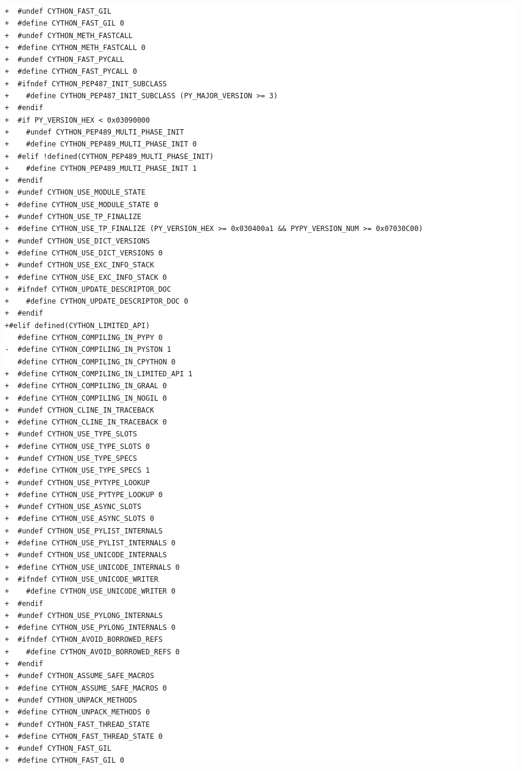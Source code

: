 ```
+  #undef CYTHON_FAST_GIL
+  #define CYTHON_FAST_GIL 0
+  #undef CYTHON_METH_FASTCALL
+  #define CYTHON_METH_FASTCALL 0
+  #undef CYTHON_FAST_PYCALL
+  #define CYTHON_FAST_PYCALL 0
+  #ifndef CYTHON_PEP487_INIT_SUBCLASS
+    #define CYTHON_PEP487_INIT_SUBCLASS (PY_MAJOR_VERSION >= 3)
+  #endif
+  #if PY_VERSION_HEX < 0x03090000
+    #undef CYTHON_PEP489_MULTI_PHASE_INIT
+    #define CYTHON_PEP489_MULTI_PHASE_INIT 0
+  #elif !defined(CYTHON_PEP489_MULTI_PHASE_INIT)
+    #define CYTHON_PEP489_MULTI_PHASE_INIT 1
+  #endif
+  #undef CYTHON_USE_MODULE_STATE
+  #define CYTHON_USE_MODULE_STATE 0
+  #undef CYTHON_USE_TP_FINALIZE
+  #define CYTHON_USE_TP_FINALIZE (PY_VERSION_HEX >= 0x030400a1 && PYPY_VERSION_NUM >= 0x07030C00)
+  #undef CYTHON_USE_DICT_VERSIONS
+  #define CYTHON_USE_DICT_VERSIONS 0
+  #undef CYTHON_USE_EXC_INFO_STACK
+  #define CYTHON_USE_EXC_INFO_STACK 0
+  #ifndef CYTHON_UPDATE_DESCRIPTOR_DOC
+    #define CYTHON_UPDATE_DESCRIPTOR_DOC 0
+  #endif
+#elif defined(CYTHON_LIMITED_API)
   #define CYTHON_COMPILING_IN_PYPY 0
-  #define CYTHON_COMPILING_IN_PYSTON 1
   #define CYTHON_COMPILING_IN_CPYTHON 0
+  #define CYTHON_COMPILING_IN_LIMITED_API 1
+  #define CYTHON_COMPILING_IN_GRAAL 0
+  #define CYTHON_COMPILING_IN_NOGIL 0
+  #undef CYTHON_CLINE_IN_TRACEBACK
+  #define CYTHON_CLINE_IN_TRACEBACK 0
+  #undef CYTHON_USE_TYPE_SLOTS
+  #define CYTHON_USE_TYPE_SLOTS 0
+  #undef CYTHON_USE_TYPE_SPECS
+  #define CYTHON_USE_TYPE_SPECS 1
+  #undef CYTHON_USE_PYTYPE_LOOKUP
+  #define CYTHON_USE_PYTYPE_LOOKUP 0
+  #undef CYTHON_USE_ASYNC_SLOTS
+  #define CYTHON_USE_ASYNC_SLOTS 0
+  #undef CYTHON_USE_PYLIST_INTERNALS
+  #define CYTHON_USE_PYLIST_INTERNALS 0
+  #undef CYTHON_USE_UNICODE_INTERNALS
+  #define CYTHON_USE_UNICODE_INTERNALS 0
+  #ifndef CYTHON_USE_UNICODE_WRITER
+    #define CYTHON_USE_UNICODE_WRITER 0
+  #endif
+  #undef CYTHON_USE_PYLONG_INTERNALS
+  #define CYTHON_USE_PYLONG_INTERNALS 0
+  #ifndef CYTHON_AVOID_BORROWED_REFS
+    #define CYTHON_AVOID_BORROWED_REFS 0
+  #endif
+  #undef CYTHON_ASSUME_SAFE_MACROS
+  #define CYTHON_ASSUME_SAFE_MACROS 0
+  #undef CYTHON_UNPACK_METHODS
+  #define CYTHON_UNPACK_METHODS 0
+  #undef CYTHON_FAST_THREAD_STATE
+  #define CYTHON_FAST_THREAD_STATE 0
+  #undef CYTHON_FAST_GIL
+  #define CYTHON_FAST_GIL 0
```